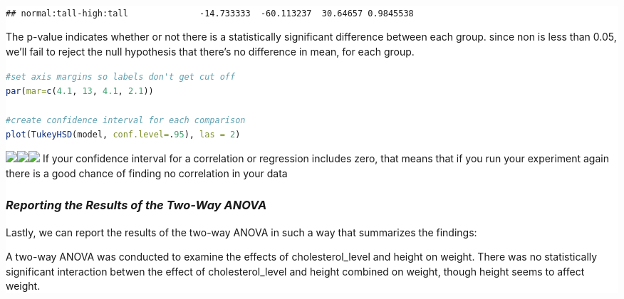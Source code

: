     ## normal:tall-high:tall              -14.733333  -60.113237  30.64657 0.9845538

The p-value indicates whether or not there is a statistically
significant difference between each group. since non is less than 0.05,
we’ll fail to reject the null hypothesis that there’s no difference in
mean, for each group.

``` r
#set axis margins so labels don't get cut off
par(mar=c(4.1, 13, 4.1, 2.1))

#create confidence interval for each comparison
plot(TukeyHSD(model, conf.level=.95), las = 2)
```

![](Two-Way-ANOVA-in-R_files/figure-gfm/unnamed-chunk-9-1.png)![](Two-Way-ANOVA-in-R_files/figure-gfm/unnamed-chunk-9-2.png)![](Two-Way-ANOVA-in-R_files/figure-gfm/unnamed-chunk-9-3.png)
If your confidence interval for a correlation or regression includes
zero, that means that if you run your experiment again there is a good
chance of finding no correlation in your data

### *Reporting the Results of the Two-Way ANOVA*

Lastly, we can report the results of the two-way ANOVA in such a way
that summarizes the findings:

A two-way ANOVA was conducted to examine the effects of
cholesterol_level and height on weight. There was no statistically
significant interaction betwen the effect of cholesterol_level and
height combined on weight, though height seems to affect weight.
